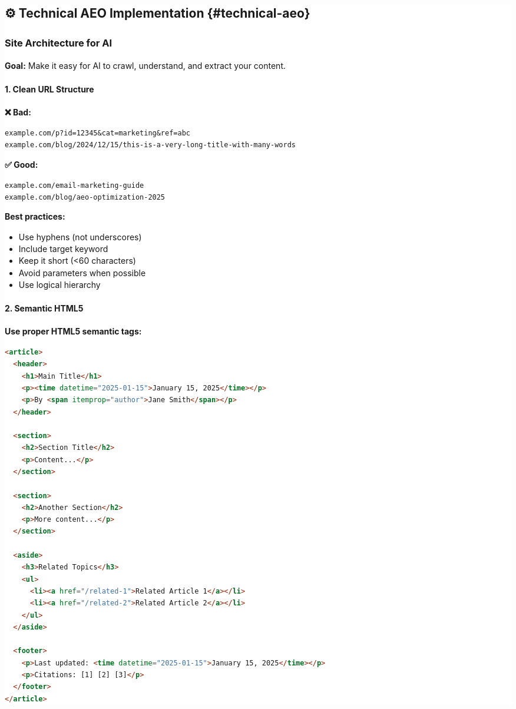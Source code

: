 
## ⚙️ Technical AEO Implementation {#technical-aeo}

### Site Architecture for AI

**Goal:** Make it easy for AI to crawl, understand, and extract your content.

#### **1. Clean URL Structure**

**❌ Bad:**
```
example.com/p?id=12345&cat=marketing&ref=abc
example.com/blog/2024/12/15/this-is-a-very-long-title-with-many-words
```

**✅ Good:**
```
example.com/email-marketing-guide
example.com/blog/aeo-optimization-2025
```

**Best practices:**
- Use hyphens (not underscores)
- Include target keyword
- Keep it short (<60 characters)
- Avoid parameters when possible
- Use logical hierarchy

#### **2. Semantic HTML5**

**Use proper HTML5 semantic tags:**

```html
<article>
  <header>
    <h1>Main Title</h1>
    <p><time datetime="2025-01-15">January 15, 2025</time></p>
    <p>By <span itemprop="author">Jane Smith</span></p>
  </header>

  <section>
    <h2>Section Title</h2>
    <p>Content...</p>
  </section>

  <section>
    <h2>Another Section</h2>
    <p>More content...</p>
  </section>

  <aside>
    <h3>Related Topics</h3>
    <ul>
      <li><a href="/related-1">Related Article 1</a></li>
      <li><a href="/related-2">Related Article 2</a></li>
    </ul>
  </aside>

  <footer>
    <p>Last updated: <time datetime="2025-01-15">January 15, 2025</time></p>
    <p>Citations: [1] [2] [3]</p>
  </footer>
</article>
```

